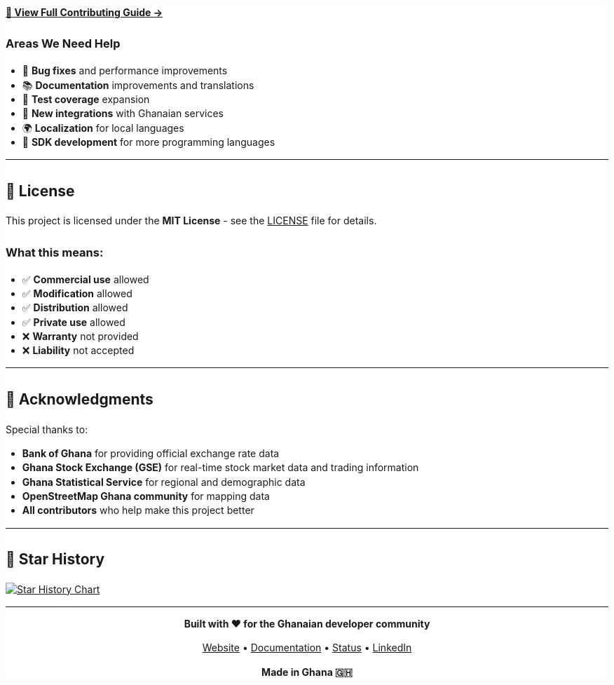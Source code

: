 **[📖 View Full Contributing Guide →](https://docs.ghana-api.dev/docs/contributing/overview)**

### **Areas We Need Help**

- 🐛 **Bug fixes** and performance improvements
- 📚 **Documentation** improvements and translations
- 🧪 **Test coverage** expansion
- 🔌 **New integrations** with Ghanaian services
- 🌍 **Localization** for local languages
- 📱 **SDK development** for more programming languages

---

## 📄 **License**

This project is licensed under the **MIT License** - see the [LICENSE](LICENSE) file for details.

### **What this means:**

- ✅ **Commercial use** allowed
- ✅ **Modification** allowed
- ✅ **Distribution** allowed
- ✅ **Private use** allowed
- ❌ **Warranty** not provided
- ❌ **Liability** not accepted

---

## 🙏 **Acknowledgments**

Special thanks to:

- **Bank of Ghana** for providing official exchange rate data
- **Ghana Stock Exchange (GSE)** for real-time stock market data and trading information
- **Ghana Statistical Service** for regional and demographic data
- **OpenStreetMap Ghana community** for mapping data
- **All contributors** who help make this project better

---

## 🌟 **Star History**

[![Star History Chart](https://api.star-history.com/svg?repos=teebhagg/GhanaAPI&type=Date)](https://star-history.com/#teebhagg/GhanaAPI&Date)

---

<div align="center">

**Built with ❤️ for the Ghanaian developer community**

[Website](https://ghana-api.dev) • [Documentation](https://docs.ghana-api.dev) • [Status](https://status.ghana-api.dev) • [LinkedIn](https://www.linkedin.com/in/joshua-ansah-b0a15a230/)

**Made in Ghana 🇬🇭**

</div>
